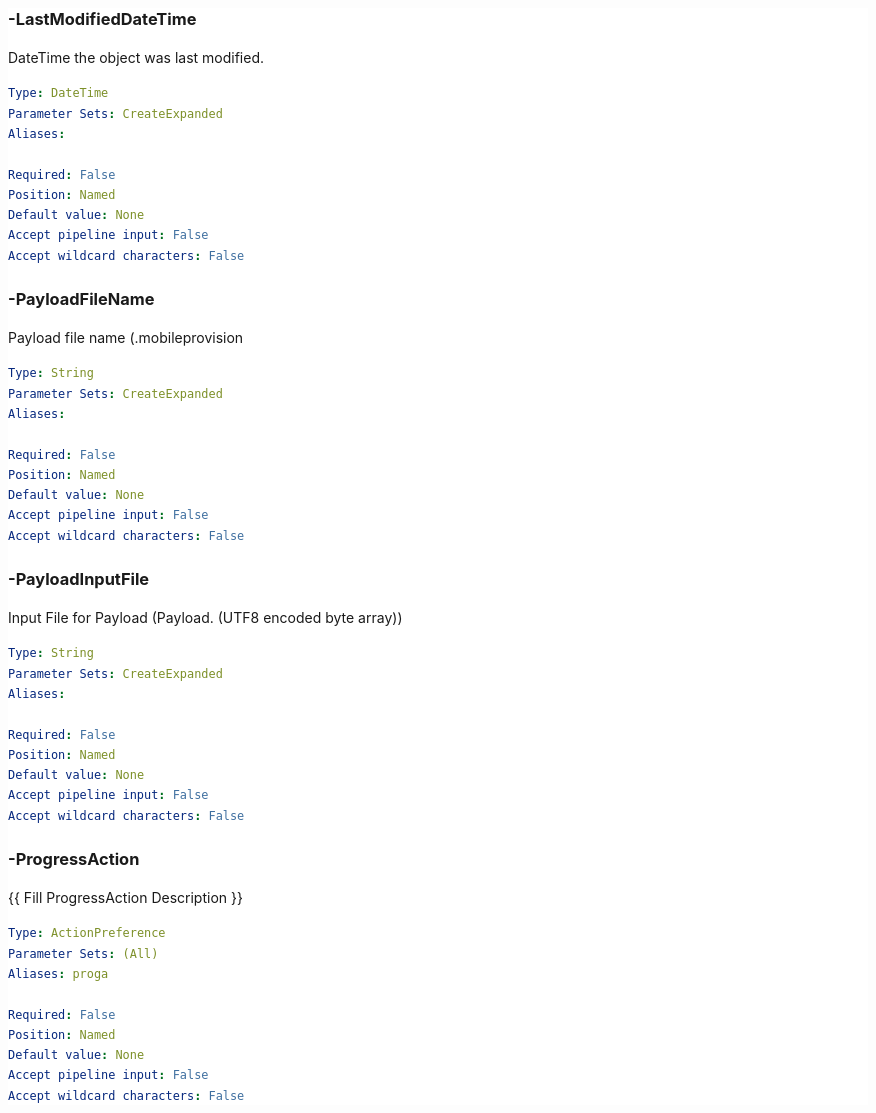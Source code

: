 ### -LastModifiedDateTime
DateTime the object was last modified.

```yaml
Type: DateTime
Parameter Sets: CreateExpanded
Aliases:

Required: False
Position: Named
Default value: None
Accept pipeline input: False
Accept wildcard characters: False
```

### -PayloadFileName
Payload file name (.mobileprovision

```yaml
Type: String
Parameter Sets: CreateExpanded
Aliases:

Required: False
Position: Named
Default value: None
Accept pipeline input: False
Accept wildcard characters: False
```

### -PayloadInputFile
Input File for Payload (Payload.
(UTF8 encoded byte array))

```yaml
Type: String
Parameter Sets: CreateExpanded
Aliases:

Required: False
Position: Named
Default value: None
Accept pipeline input: False
Accept wildcard characters: False
```

### -ProgressAction
{{ Fill ProgressAction Description }}

```yaml
Type: ActionPreference
Parameter Sets: (All)
Aliases: proga

Required: False
Position: Named
Default value: None
Accept pipeline input: False
Accept wildcard characters: False
```

